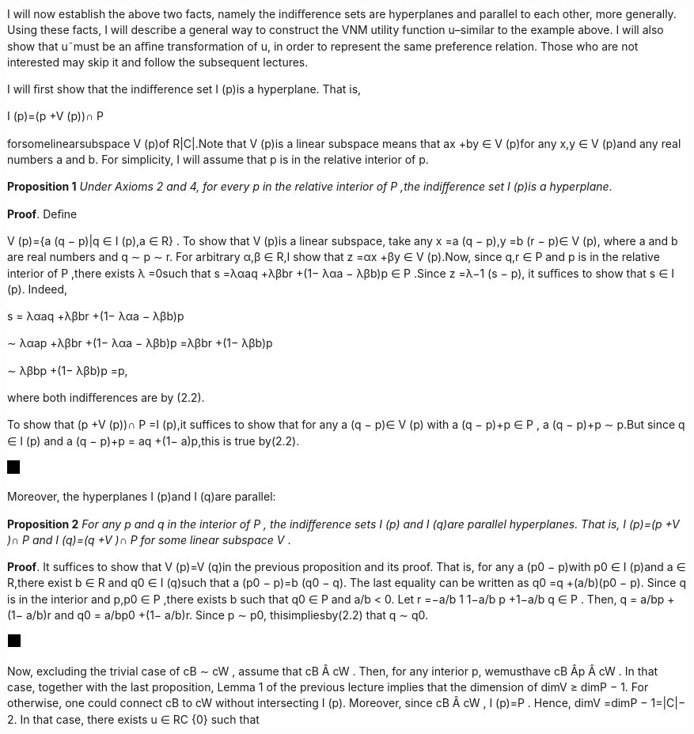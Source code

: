 I will now establish the above two facts, namely the indiﬀerence sets are hyperplanes and parallel to each other, more generally. Using these facts, I will describe a general way to construct the VNM utility function u–similar to the example above. I will also show that u˜must be an aﬃne transformation of u, in order to represent the same preference relation. Those who are not interested may skip it and follow the subsequent lectures. 

I will ﬁrst show that the indiﬀerence set I (p)is a hyperplane. That is, 

I (p)=(p +V (p))∩ P 

forsomelinearsubspace V (p)of R|C|.Note that V (p)is a linear subspace means that ax +by ∈ V (p)for any x,y ∈ V (p)and any real numbers a and b. For simplicity, I will assume that p is in the relative interior of p. 

**Proposition 1** *Under Axioms 2 and 4, for every p in the relative interior of P ,the indiﬀerence set I (p)is a hyperplane*. 

**Proof**. Deﬁne 

V (p)={a (q − p)|q ∈ I (p),a ∈ R} . To show that V (p)is a linear subspace, take any x =a (q − p),y =b (r − p)∈ V (p), where a and b are real numbers and q ∼ p ∼ r. For arbitrary α,β ∈ R,I show that z =αx +βy ∈ V (p).Now, since q,r ∈ P and p is in the relative interior of P ,there exists λ =0such that s =λαaq +λβbr +(1− λαa − λβb)p ∈ P .Since z =λ−1 (s − p), it suﬃces to show that s ∈ I (p). Indeed, 

s = λαaq +λβbr +(1− λαa − λβb)p 

∼ λαap +λβbr +(1− λαa − λβb)p =λβbr +(1− λβb)p 

∼ λβbp +(1− λβb)p =p, 

where both indiﬀerences are by (2.2). 

To show that (p +V (p))∩ P =I (p),it suffices to show that for any a (q − p)∈ V (p) with a (q − p)+p ∈ P , a (q − p)+p ∼ p.But since q ∈ I (p) and a (q − p)+p = aq +(1− a)p,this is true by(2.2). 

![](images/Lecture02Decisionmakingunderrisk_img_2.jpg)

Moreover, the hyperplanes I (p)and I (q)are parallel: 

**Proposition 2** *For any p and q in the interior of P , the indiﬀerence sets I (p) and I (q)are parallel hyperplanes. That is, I (p)=(p +V )∩ P and I (q)=(q +V )∩ P for some linear subspace V* . 

**Proof**. It suffices to show that V (p)=V (q)in the previous proposition and its proof. That is, for any a (p0 − p)with p0 ∈ I (p)and a ∈ R,there exist b ∈ R and q0 ∈ I (q)such that a (p0 − p)=b (q0 − q). The last equality can be written as q0 =q +(a/b)(p0 − p). Since q is in the interior and p,p0 ∈ P ,there exists b such that q0 ∈ P and a/b &lt; 0. Let r =−a/b 1 1−a/b p +1−a/b q ∈ P . Then, q = a/bp +(1− a/b)r and q0 = a/bp0 +(1− a/b)r. Since p ∼ p0, thisimpliesby(2.2) that q ∼ q0. 

![](images/Lecture02Decisionmakingunderrisk_img_3.jpg)

Now, excluding the trivial case of cB ∼ cW , assume that cB Â cW . Then, for any interior p, wemusthave cB Âp Â cW . In that case, together with the last proposition, Lemma 1 of the previous lecture implies that the dimension of dimV ≥ dimP − 1. For otherwise, one could connect cB to cW without intersecting I (p). Moreover, since cB Â cW , I (p)=P . Hence, dimV =dimP − 1=|C|− 2. In that case, there exists u ∈ RC \{0} such that 
